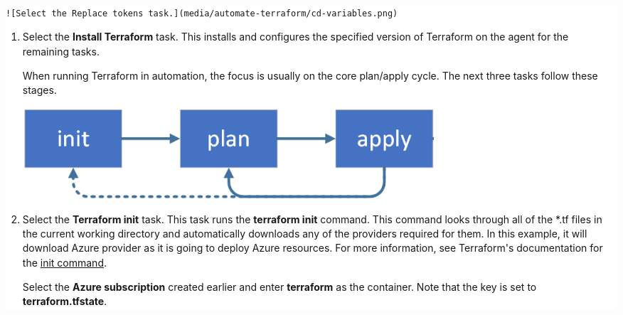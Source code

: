     ![Select the Replace tokens task.](media/automate-terraform/cd-variables.png)

1. Select the **Install Terraform** task. This installs and configures the specified version of Terraform on the agent for the remaining tasks.

    When running Terraform in automation, the focus is usually on the core plan/apply cycle. The next three tasks follow these stages.

    ![Terraform workflow](media/automate-terraform/terraform-workflow.png)

1. Select the **Terraform init** task. This task runs the **terraform init** command. This command looks through all of the *.tf files in the current working directory and automatically downloads any of the providers required for them. In this example, it will download Azure provider as it is going to deploy Azure resources. For more information, see Terraform's documentation for the [init command](https://www.terraform.io/docs/commands/init.html). 

    Select the **Azure subscription** created earlier and enter **terraform** as the container. Note that the key is set to **terraform.tfstate**.

